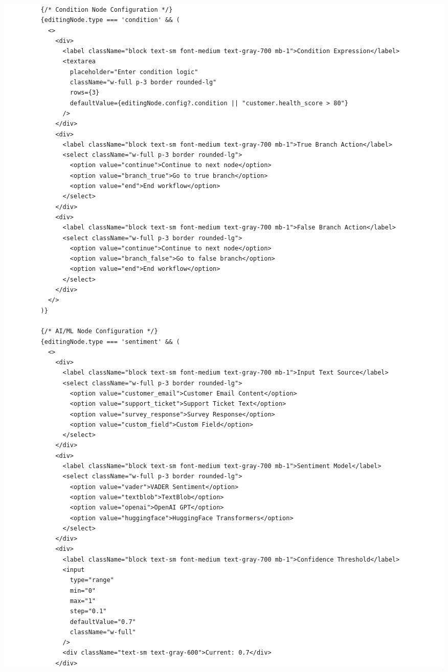               {/* Condition Node Configuration */}
              {editingNode.type === 'condition' && (
                <>
                  <div>
                    <label className="block text-sm font-medium text-gray-700 mb-1">Condition Expression</label>
                    <textarea
                      placeholder="Enter condition logic"
                      className="w-full p-3 border rounded-lg"
                      rows={3}
                      defaultValue={editingNode.config?.condition || "customer.health_score > 80"}
                    />
                  </div>
                  <div>
                    <label className="block text-sm font-medium text-gray-700 mb-1">True Branch Action</label>
                    <select className="w-full p-3 border rounded-lg">
                      <option value="continue">Continue to next node</option>
                      <option value="branch_true">Go to true branch</option>
                      <option value="end">End workflow</option>
                    </select>
                  </div>
                  <div>
                    <label className="block text-sm font-medium text-gray-700 mb-1">False Branch Action</label>
                    <select className="w-full p-3 border rounded-lg">
                      <option value="continue">Continue to next node</option>
                      <option value="branch_false">Go to false branch</option>
                      <option value="end">End workflow</option>
                    </select>
                  </div>
                </>
              )}

              {/* AI/ML Node Configuration */}
              {editingNode.type === 'sentiment' && (
                <>
                  <div>
                    <label className="block text-sm font-medium text-gray-700 mb-1">Input Text Source</label>
                    <select className="w-full p-3 border rounded-lg">
                      <option value="customer_email">Customer Email Content</option>
                      <option value="support_ticket">Support Ticket Text</option>
                      <option value="survey_response">Survey Response</option>
                      <option value="custom_field">Custom Field</option>
                    </select>
                  </div>
                  <div>
                    <label className="block text-sm font-medium text-gray-700 mb-1">Sentiment Model</label>
                    <select className="w-full p-3 border rounded-lg">
                      <option value="vader">VADER Sentiment</option>
                      <option value="textblob">TextBlob</option>
                      <option value="openai">OpenAI GPT</option>
                      <option value="huggingface">HuggingFace Transformers</option>
                    </select>
                  </div>
                  <div>
                    <label className="block text-sm font-medium text-gray-700 mb-1">Confidence Threshold</label>
                    <input
                      type="range"
                      min="0"
                      max="1"
                      step="0.1"
                      defaultValue="0.7"
                      className="w-full"
                    />
                    <div className="text-sm text-gray-600">Current: 0.7</div>
                  </div>